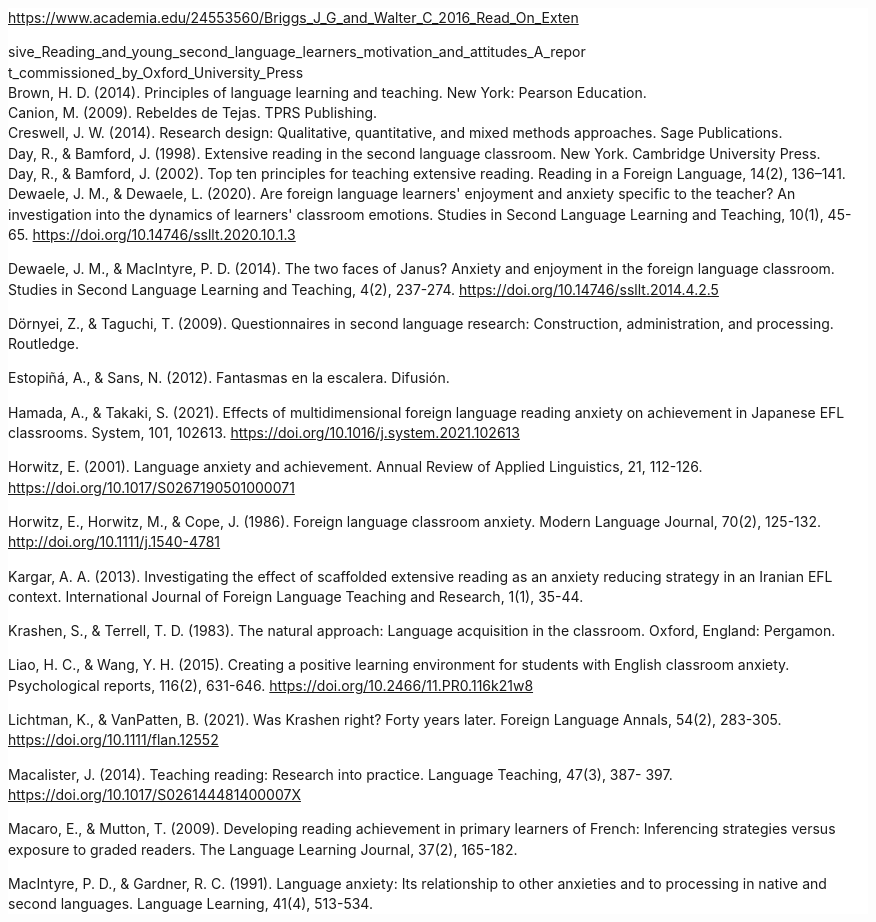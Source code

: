 https://www.academia.edu/24553560/Briggs_J_G_and_Walter_C_2016_Read_On_Exten

sive_Reading_and_young_second_language_learners_motivation_and_attitudes_A_repor t_commissioned_by_Oxford_University_Press   
Brown, H. D. (2014). Principles of language learning and teaching. New York: Pearson Education.   
Canion, M. (2009). Rebeldes de Tejas. TPRS Publishing.   
Creswell, J. W. (2014). Research design: Qualitative, quantitative, and mixed methods approaches. Sage Publications.   
Day, R., & Bamford, J. (1998). Extensive reading in the second language classroom. New York. Cambridge University Press.   
Day, R., & Bamford, J. (2002). Top ten principles for teaching extensive reading. Reading in a Foreign Language, 14(2), 136–141.   
Dewaele, J. M., & Dewaele, L. (2020). Are foreign language learners' enjoyment and anxiety specific to the teacher? An investigation into the dynamics of learners' classroom emotions. Studies in Second Language Learning and Teaching, 10(1), 45-65. https://doi.org/10.14746/ssllt.2020.10.1.3

Dewaele, J. M., & MacIntyre, P. D. (2014). The two faces of Janus? Anxiety and enjoyment in the foreign language classroom. Studies in Second Language Learning and Teaching, 4(2), 237-274. https://doi.org/10.14746/ssllt.2014.4.2.5

Dörnyei, Z., & Taguchi, T. (2009). Questionnaires in second language research: Construction, administration, and processing. Routledge.

Estopiñá, A., & Sans, N. (2012). Fantasmas en la escalera. Difusión.

Hamada, A., & Takaki, S. (2021). Effects of multidimensional foreign language reading anxiety on achievement in Japanese EFL classrooms. System, 101, 102613. https://doi.org/10.1016/j.system.2021.102613

Horwitz, E. (2001). Language anxiety and achievement. Annual Review of Applied Linguistics, 21, 112-126. https://doi.org/10.1017/S0267190501000071

Horwitz, E., Horwitz, M., & Cope, J. (1986). Foreign language classroom anxiety. Modern Language Journal, 70(2), 125-132. http://doi.org/10.1111/j.1540-4781

Kargar, A. A. (2013). Investigating the effect of scaffolded extensive reading as an anxiety reducing strategy in an Iranian EFL context. International Journal of Foreign Language Teaching and Research, 1(1), 35-44.

Krashen, S., & Terrell, T. D. (1983). The natural approach: Language acquisition in the classroom. Oxford, England: Pergamon.

Liao, H. C., & Wang, Y. H. (2015). Creating a positive learning environment for students with English classroom anxiety. Psychological reports, 116(2), 631-646. https://doi.org/10.2466/11.PR0.116k21w8

Lichtman, K., & VanPatten, B. (2021). Was Krashen right? Forty years later. Foreign Language Annals, 54(2), 283-305. https://doi.org/10.1111/flan.12552

Macalister, J. (2014). Teaching reading: Research into practice. Language Teaching, 47(3), 387- 397. https://doi.org/10.1017/S026144481400007X

Macaro, E., & Mutton, T. (2009). Developing reading achievement in primary learners of French: Inferencing strategies versus exposure to graded readers. The Language Learning Journal, 37(2), 165-182.

MacIntyre, P. D., & Gardner, R. C. (1991). Language anxiety: Its relationship to other anxieties and to processing in native and second languages. Language Learning, 41(4), 513-534.
